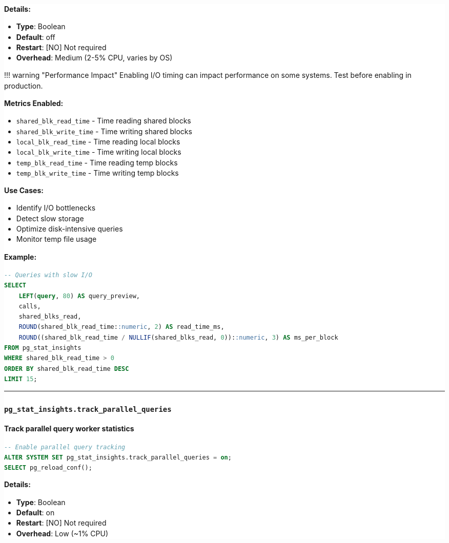 **Details:**

- **Type**: Boolean
- **Default**: off
- **Restart**: [NO] Not required
- **Overhead**: Medium (2-5% CPU, varies by OS)

!!! warning "Performance Impact"
    Enabling I/O timing can impact performance on some systems. Test before enabling in production.

**Metrics Enabled:**

- `shared_blk_read_time` - Time reading shared blocks
- `shared_blk_write_time` - Time writing shared blocks
- `local_blk_read_time` - Time reading local blocks
- `local_blk_write_time` - Time writing local blocks
- `temp_blk_read_time` - Time reading temp blocks
- `temp_blk_write_time` - Time writing temp blocks

**Use Cases:**

- Identify I/O bottlenecks
- Detect slow storage
- Optimize disk-intensive queries
- Monitor temp file usage

**Example:**

```sql
-- Queries with slow I/O
SELECT 
    LEFT(query, 80) AS query_preview,
    calls,
    shared_blks_read,
    ROUND(shared_blk_read_time::numeric, 2) AS read_time_ms,
    ROUND((shared_blk_read_time / NULLIF(shared_blks_read, 0))::numeric, 3) AS ms_per_block
FROM pg_stat_insights
WHERE shared_blk_read_time > 0
ORDER BY shared_blk_read_time DESC
LIMIT 15;
```

---

### `pg_stat_insights.track_parallel_queries`

**Track parallel query worker statistics**

```sql
-- Enable parallel query tracking
ALTER SYSTEM SET pg_stat_insights.track_parallel_queries = on;
SELECT pg_reload_conf();
```

**Details:**

- **Type**: Boolean
- **Default**: on
- **Restart**: [NO] Not required
- **Overhead**: Low (~1% CPU)
